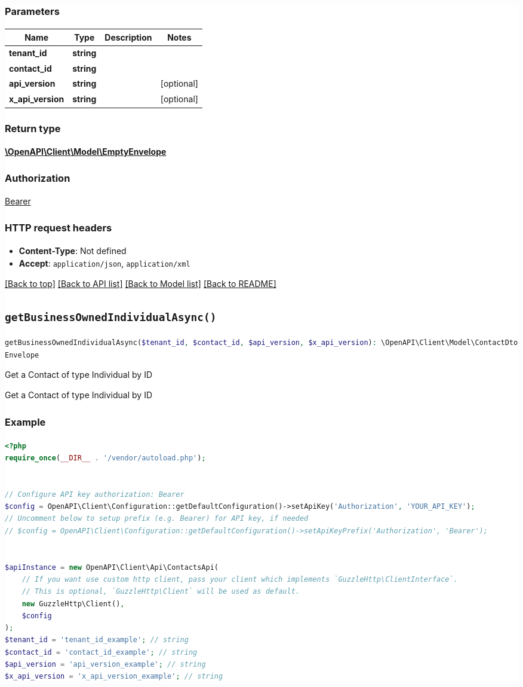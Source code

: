 ### Parameters

| Name | Type | Description  | Notes |
| ------------- | ------------- | ------------- | ------------- |
| **tenant_id** | **string**|  | |
| **contact_id** | **string**|  | |
| **api_version** | **string**|  | [optional] |
| **x_api_version** | **string**|  | [optional] |

### Return type

[**\OpenAPI\Client\Model\EmptyEnvelope**](../Model/EmptyEnvelope.md)

### Authorization

[Bearer](../../README.md#Bearer)

### HTTP request headers

- **Content-Type**: Not defined
- **Accept**: `application/json`, `application/xml`

[[Back to top]](#) [[Back to API list]](../../README.md#endpoints)
[[Back to Model list]](../../README.md#models)
[[Back to README]](../../README.md)

## `getBusinessOwnedIndividualAsync()`

```php
getBusinessOwnedIndividualAsync($tenant_id, $contact_id, $api_version, $x_api_version): \OpenAPI\Client\Model\ContactDtoEnvelope
```

Get a Contact of type Individual by ID

Get a Contact of type Individual by ID

### Example

```php
<?php
require_once(__DIR__ . '/vendor/autoload.php');


// Configure API key authorization: Bearer
$config = OpenAPI\Client\Configuration::getDefaultConfiguration()->setApiKey('Authorization', 'YOUR_API_KEY');
// Uncomment below to setup prefix (e.g. Bearer) for API key, if needed
// $config = OpenAPI\Client\Configuration::getDefaultConfiguration()->setApiKeyPrefix('Authorization', 'Bearer');


$apiInstance = new OpenAPI\Client\Api\ContactsApi(
    // If you want use custom http client, pass your client which implements `GuzzleHttp\ClientInterface`.
    // This is optional, `GuzzleHttp\Client` will be used as default.
    new GuzzleHttp\Client(),
    $config
);
$tenant_id = 'tenant_id_example'; // string
$contact_id = 'contact_id_example'; // string
$api_version = 'api_version_example'; // string
$x_api_version = 'x_api_version_example'; // string
```